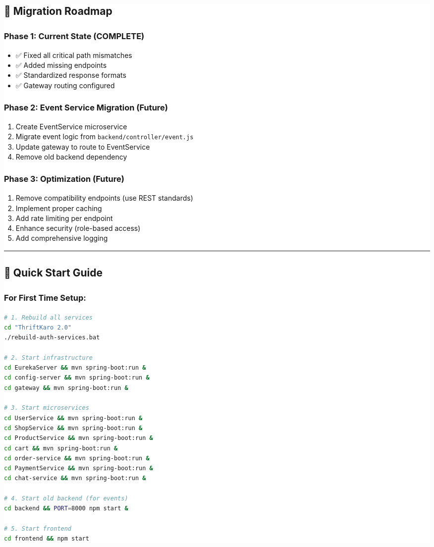 ## 🔄 Migration Roadmap

### Phase 1: Current State (COMPLETE)
- ✅ Fixed all critical path mismatches
- ✅ Added missing endpoints
- ✅ Standardized response formats
- ✅ Gateway routing configured

### Phase 2: Event Service Migration (Future)
1. Create EventService microservice
2. Migrate event logic from `backend/controller/event.js`
3. Update gateway to route to EventService
4. Remove old backend dependency

### Phase 3: Optimization (Future)
1. Remove compatibility endpoints (use REST standards)
2. Implement proper caching
3. Add rate limiting per endpoint
4. Enhance security (role-based access)
5. Add comprehensive logging

---

## 📝 Quick Start Guide

### For First Time Setup:
```bash
# 1. Rebuild all services
cd "ThriftKaro 2.0"
./rebuild-auth-services.bat

# 2. Start infrastructure
cd EurekaServer && mvn spring-boot:run &
cd config-server && mvn spring-boot:run &
cd gateway && mvn spring-boot:run &

# 3. Start microservices
cd UserService && mvn spring-boot:run &
cd ShopService && mvn spring-boot:run &
cd ProductService && mvn spring-boot:run &
cd cart && mvn spring-boot:run &
cd order-service && mvn spring-boot:run &
cd PaymentService && mvn spring-boot:run &
cd chat-service && mvn spring-boot:run &

# 4. Start old backend (for events)
cd backend && PORT=8000 npm start &

# 5. Start frontend
cd frontend && npm start
```

